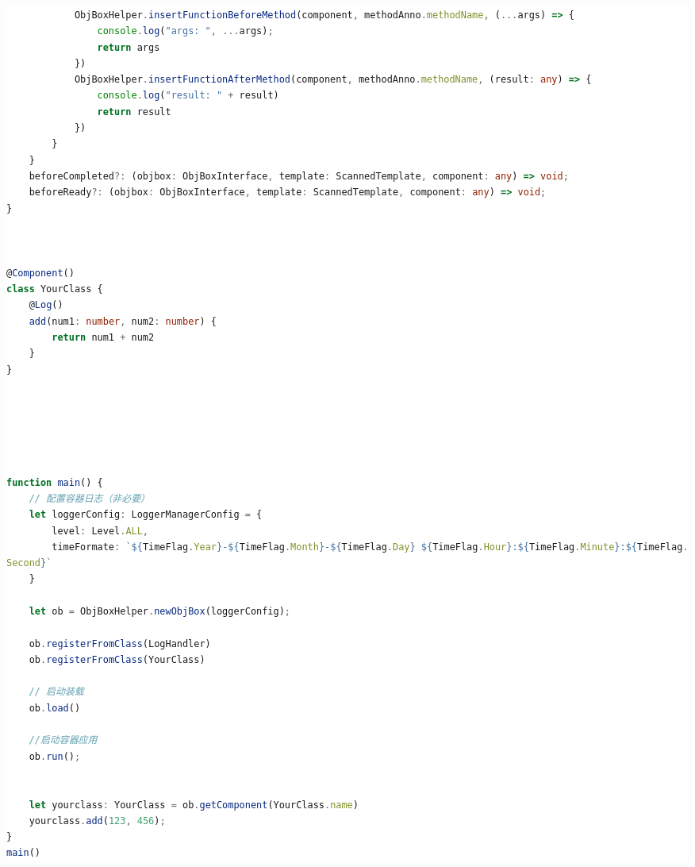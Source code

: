 ```typescript
            ObjBoxHelper.insertFunctionBeforeMethod(component, methodAnno.methodName, (...args) => {
                console.log("args: ", ...args);
                return args
            })
            ObjBoxHelper.insertFunctionAfterMethod(component, methodAnno.methodName, (result: any) => {
                console.log("result: " + result)
                return result
            })
        }
    }
    beforeCompleted?: (objbox: ObjBoxInterface, template: ScannedTemplate, component: any) => void;
    beforeReady?: (objbox: ObjBoxInterface, template: ScannedTemplate, component: any) => void;
}



@Component()
class YourClass {
    @Log()
    add(num1: number, num2: number) {
        return num1 + num2
    }
}






function main() {
    // 配置容器日志（非必要）
    let loggerConfig: LoggerManagerConfig = {
        level: Level.ALL,
        timeFormate: `${TimeFlag.Year}-${TimeFlag.Month}-${TimeFlag.Day} ${TimeFlag.Hour}:${TimeFlag.Minute}:${TimeFlag.Second}`
    }

    let ob = ObjBoxHelper.newObjBox(loggerConfig);

    ob.registerFromClass(LogHandler)
    ob.registerFromClass(YourClass)

    // 启动装载
    ob.load()

    //启动容器应用
    ob.run();


    let yourclass: YourClass = ob.getComponent(YourClass.name)
    yourclass.add(123, 456);
}
main()
```

